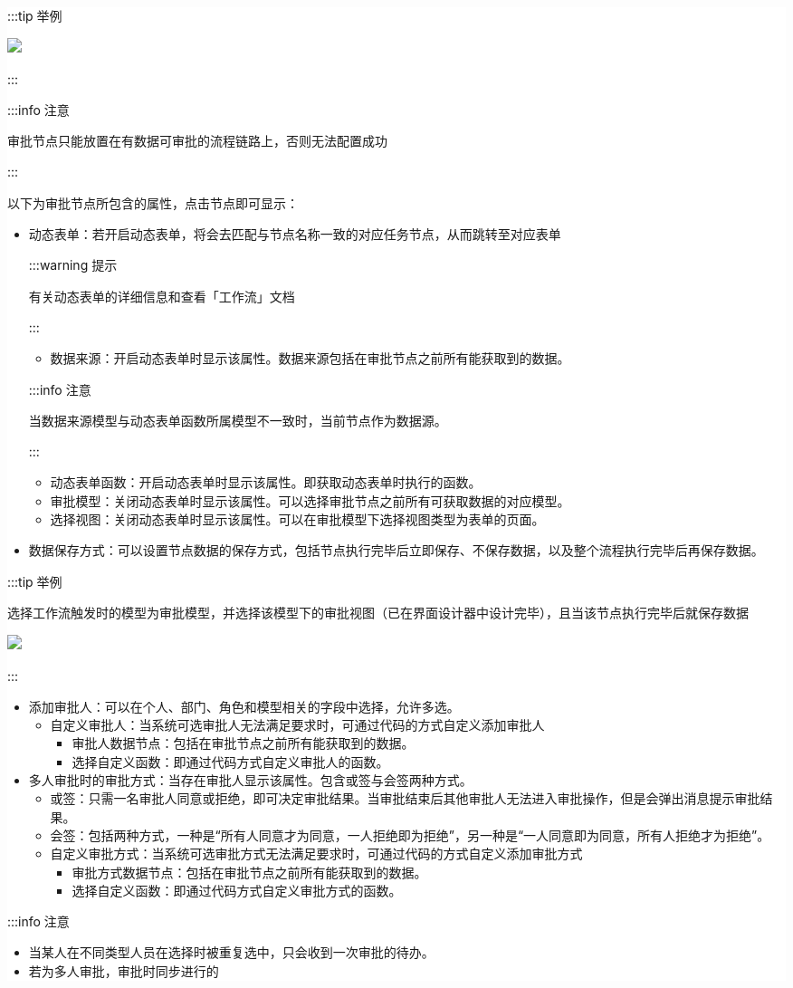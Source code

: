 :::tip 举例

![](https://oinone-jar.oss-cn-zhangjiakou.aliyuncs.com/welcome-document/ProcessDesiner/Node%20action/lcjd/sp1.gif)



:::

:::info 注意

审批节点只能放置在有数据可审批的流程链路上，否则无法配置成功

:::

以下为审批节点所包含的属性，点击节点即可显示：

+ 动态表单：若开启动态表单，将会去匹配与节点名称一致的对应任务节点，从而跳转至对应表单

    :::warning 提示

    有关动态表单的详细信息和查看「工作流」文档

    :::

    - 数据来源：开启动态表单时显示该属性。数据来源包括在审批节点之前所有能获取到的数据。

    :::info 注意

    当数据来源模型与动态表单函数所属模型不一致时，当前节点作为数据源。

    :::

    - 动态表单函数：开启动态表单时显示该属性。即获取动态表单时执行的函数。
    - 审批模型：关闭动态表单时显示该属性。可以选择审批节点之前所有可获取数据的对应模型。
    - 选择视图：关闭动态表单时显示该属性。可以在审批模型下选择视图类型为表单的页面。
+ 数据保存方式：可以设置节点数据的保存方式，包括节点执行完毕后立即保存、不保存数据，以及整个流程执行完毕后再保存数据。

:::tip 举例

选择工作流触发时的模型为审批模型，并选择该模型下的审批视图（已在界面设计器中设计完毕），且当该节点执行完毕后就保存数据

![](https://oinone-jar.oss-cn-zhangjiakou.aliyuncs.com/welcome-document/ProcessDesiner/Node%20action/lcjd/sp2.gif)

:::

+ 添加审批人：可以在个人、部门、角色和模型相关的字段中选择，允许多选。
    - 自定义审批人：当系统可选审批人无法满足要求时，可通过代码的方式自定义添加审批人
        * 审批人数据节点：包括在审批节点之前所有能获取到的数据。
        * 选择自定义函数：即通过代码方式自定义审批人的函数。
+ 多人审批时的审批方式：当存在审批人显示该属性。包含或签与会签两种方式。
    - 或签：只需一名审批人同意或拒绝，即可决定审批结果。当审批结束后其他审批人无法进入审批操作，但是会弹出消息提示审批结果。
    - 会签：包括两种方式，一种是“所有人同意才为同意，一人拒绝即为拒绝”，另一种是“一人同意即为同意，所有人拒绝才为拒绝”。
    - 自定义审批方式：当系统可选审批方式无法满足要求时，可通过代码的方式自定义添加审批方式
        * 审批方式数据节点：包括在审批节点之前所有能获取到的数据。
        * 选择自定义函数：即通过代码方式自定义审批方式的函数。

:::info 注意

+ 当某人在不同类型人员在选择时被重复选中，只会收到一次审批的待办。
+ 若为多人审批，审批时同步进行的
